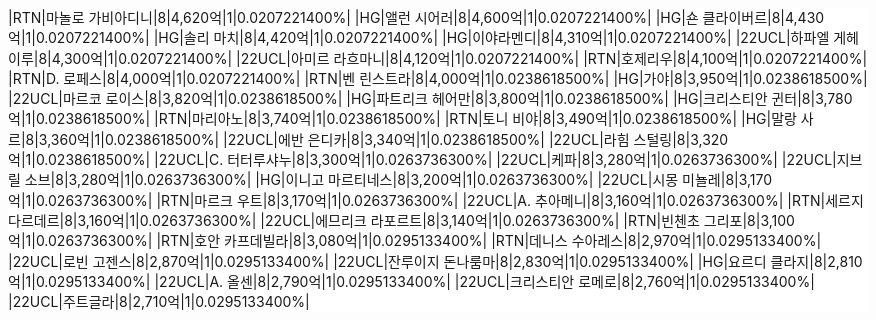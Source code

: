 |RTN|마놀로 가비아디니|8|4,620억|1|0.0207221400%|
|HG|앨런 시어러|8|4,600억|1|0.0207221400%|
|HG|숀 클라이버르|8|4,430억|1|0.0207221400%|
|HG|솔리 마치|8|4,420억|1|0.0207221400%|
|HG|이야라멘디|8|4,310억|1|0.0207221400%|
|22UCL|하파엘 게헤이루|8|4,300억|1|0.0207221400%|
|22UCL|아미르 라흐마니|8|4,120억|1|0.0207221400%|
|RTN|호제리우|8|4,100억|1|0.0207221400%|
|RTN|D. 로페스|8|4,000억|1|0.0207221400%|
|RTN|벤 린스트라|8|4,000억|1|0.0238618500%|
|HG|가야|8|3,950억|1|0.0238618500%|
|22UCL|마르코 로이스|8|3,820억|1|0.0238618500%|
|HG|파트리크 헤어만|8|3,800억|1|0.0238618500%|
|HG|크리스티안 귄터|8|3,780억|1|0.0238618500%|
|RTN|마리아노|8|3,740억|1|0.0238618500%|
|RTN|토니 비야|8|3,490억|1|0.0238618500%|
|HG|말랑 사르|8|3,360억|1|0.0238618500%|
|22UCL|에반 은디카|8|3,340억|1|0.0238618500%|
|22UCL|라힘 스털링|8|3,320억|1|0.0238618500%|
|22UCL|C. 터터루샤누|8|3,300억|1|0.0263736300%|
|22UCL|케파|8|3,280억|1|0.0263736300%|
|22UCL|지브릴 소브|8|3,280억|1|0.0263736300%|
|HG|이니고 마르티네스|8|3,200억|1|0.0263736300%|
|22UCL|시몽 미뇰레|8|3,170억|1|0.0263736300%|
|RTN|마르크 우트|8|3,170억|1|0.0263736300%|
|22UCL|A. 추아메니|8|3,160억|1|0.0263736300%|
|RTN|세르지 다르데르|8|3,160억|1|0.0263736300%|
|22UCL|에므리크 라포르트|8|3,140억|1|0.0263736300%|
|RTN|빈첸초 그리포|8|3,100억|1|0.0263736300%|
|RTN|호안 카프데빌라|8|3,080억|1|0.0295133400%|
|RTN|데니스 수아레스|8|2,970억|1|0.0295133400%|
|22UCL|로빈 고젠스|8|2,870억|1|0.0295133400%|
|22UCL|잔루이지 돈나룸마|8|2,830억|1|0.0295133400%|
|HG|요르디 클라지|8|2,810억|1|0.0295133400%|
|22UCL|A. 올센|8|2,790억|1|0.0295133400%|
|22UCL|크리스티안 로메로|8|2,760억|1|0.0295133400%|
|22UCL|주트글라|8|2,710억|1|0.0295133400%|